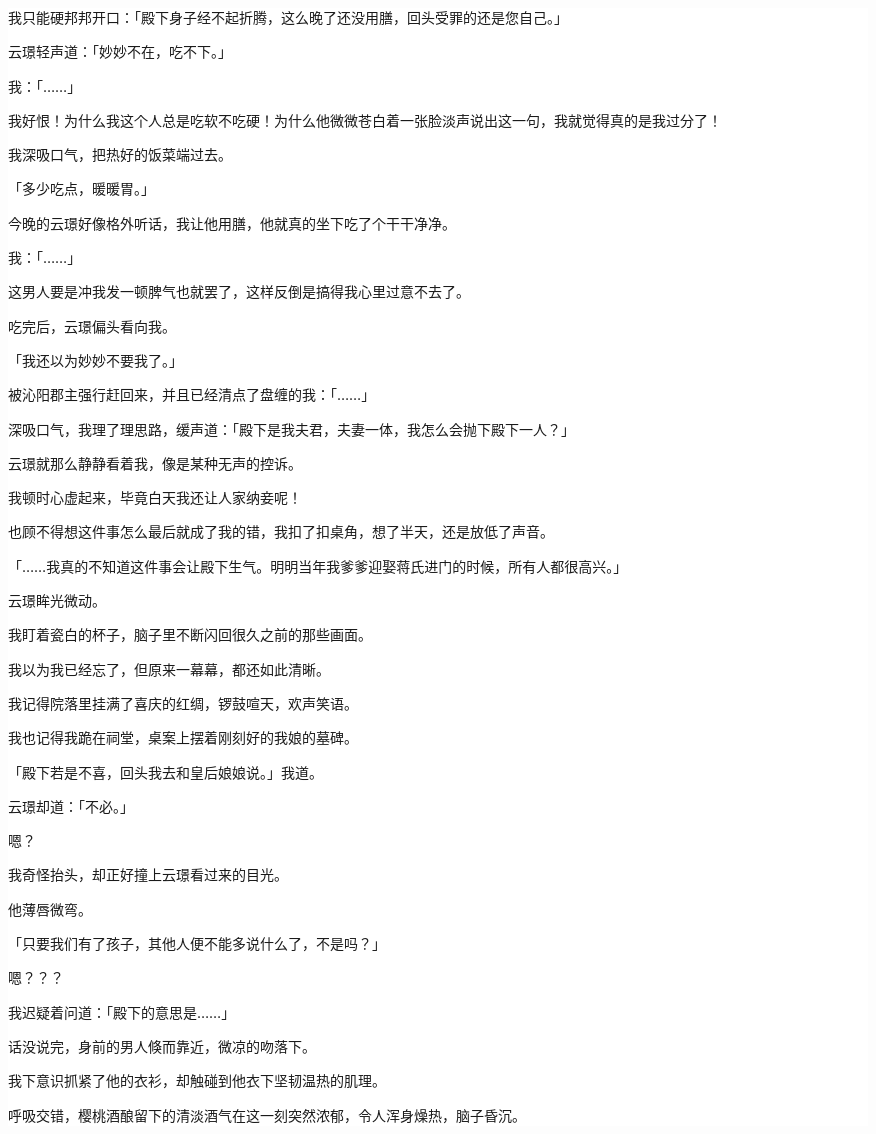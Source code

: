 我只能硬邦邦开口：「殿下身子经不起折腾，这么晚了还没用膳，回头受罪的还是您自己。」

云璟轻声道：「妙妙不在，吃不下。」

我：「……」

我好恨！为什么我这个人总是吃软不吃硬！为什么他微微苍白着一张脸淡声说出这一句，我就觉得真的是我过分了！

我深吸口气，把热好的饭菜端过去。

「多少吃点，暖暖胃。」

今晚的云璟好像格外听话，我让他用膳，他就真的坐下吃了个干干净净。

我：「……」

这男人要是冲我发一顿脾气也就罢了，这样反倒是搞得我心里过意不去了。

吃完后，云璟偏头看向我。

「我还以为妙妙不要我了。」

被沁阳郡主强行赶回来，并且已经清点了盘缠的我：「……」

深吸口气，我理了理思路，缓声道：「殿下是我夫君，夫妻一体，我怎么会抛下殿下一人？」

云璟就那么静静看着我，像是某种无声的控诉。

我顿时心虚起来，毕竟白天我还让人家纳妾呢！

也顾不得想这件事怎么最后就成了我的错，我扣了扣桌角，想了半天，还是放低了声音。

「……我真的不知道这件事会让殿下生气。明明当年我爹爹迎娶蒋氏进门的时候，所有人都很高兴。」

云璟眸光微动。

我盯着瓷白的杯子，脑子里不断闪回很久之前的那些画面。

我以为我已经忘了，但原来一幕幕，都还如此清晰。

我记得院落里挂满了喜庆的红绸，锣鼓喧天，欢声笑语。

我也记得我跪在祠堂，桌案上摆着刚刻好的我娘的墓碑。

「殿下若是不喜，回头我去和皇后娘娘说。」我道。

云璟却道：「不必。」

嗯？

我奇怪抬头，却正好撞上云璟看过来的目光。

他薄唇微弯。

「只要我们有了孩子，其他人便不能多说什么了，不是吗？」

嗯？？？

我迟疑着问道：「殿下的意思是……」

话没说完，身前的男人倏而靠近，微凉的吻落下。

我下意识抓紧了他的衣衫，却触碰到他衣下坚韧温热的肌理。

呼吸交错，樱桃酒酿留下的清淡酒气在这一刻突然浓郁，令人浑身燥热，脑子昏沉。
